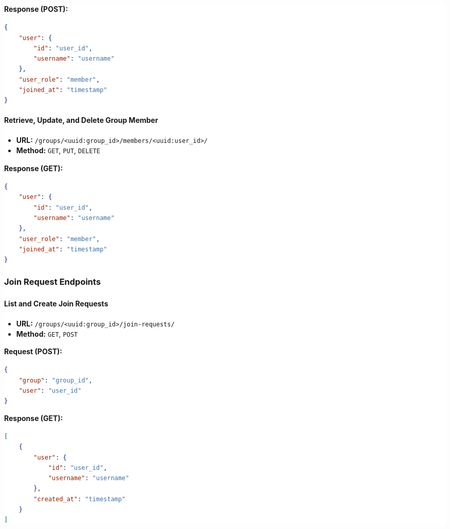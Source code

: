 **Response (POST):**
```json
{
    "user": {
        "id": "user_id",
        "username": "username"
    },
    "user_role": "member",
    "joined_at": "timestamp"
}
```

#### Retrieve, Update, and Delete Group Member
- **URL:** `/groups/<uuid:group_id>/members/<uuid:user_id>/`
- **Method:** `GET`, `PUT`, `DELETE`

**Response (GET):**
```json
{
    "user": {
        "id": "user_id",
        "username": "username"
    },
    "user_role": "member",
    "joined_at": "timestamp"
}
```

### Join Request Endpoints

#### List and Create Join Requests
- **URL:** `/groups/<uuid:group_id>/join-requests/`
- **Method:** `GET`, `POST`

**Request (POST):**
```json
{
    "group": "group_id",
    "user": "user_id"
}
```

**Response (GET):**
```json
[
    {
        "user": {
            "id": "user_id",
            "username": "username"
        },
        "created_at": "timestamp"
    }
]
```
